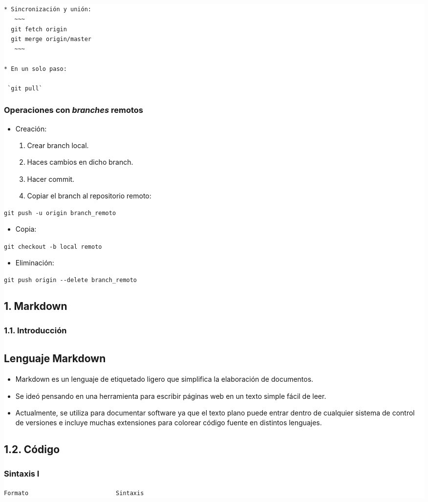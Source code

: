 	* Sincronización y unión:
	   ~~~
	  git fetch origin
	  git merge origin/master
	   ~~~

	* En un solo paso:
	
	 `git pull`
### Operaciones con *branches* remotos

* Creación:

	1. Crear branch local.

	2. Haces cambios en dicho branch.

	3. Hacer commit.

	4. Copiar el branch al repositorio remoto:

`git push -u origin branch_remoto`


* Copia:

`git checkout -b local remoto`

* Eliminación:

`git push origin --delete branch_remoto`



## 1. Markdown


### 1.1. Introducción

## Lenguaje Markdown

* Markdown es un lenguaje de etiquetado ligero que simplifica la elaboración de documentos.

* Se ideó pensando en una herramienta para escribir páginas web en un texto simple fácil de leer.

* Actualmente, se utiliza para documentar software ya que el texto plano puede entrar dentro de cualquier sistema de control de versiones e incluye muchas extensiones para colorear código fuente en distintos lenguajes.





## **1.2. Código**

### **Sintaxis I**

	Formato							Sintaxis
	